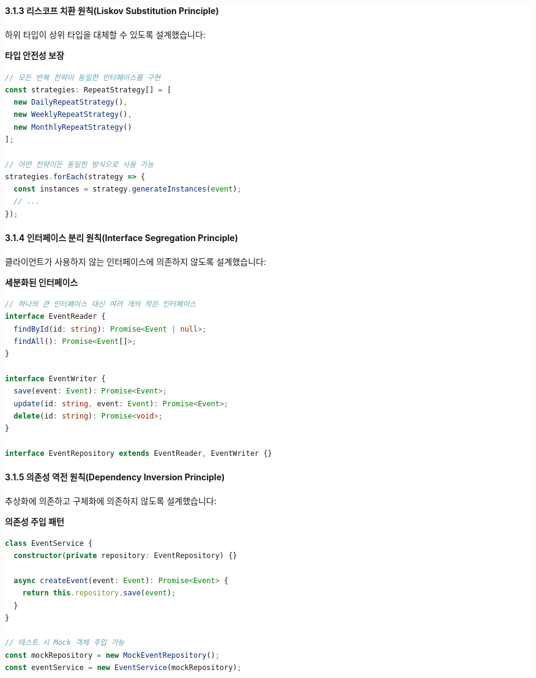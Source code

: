 #### 3.1.3 리스코프 치환 원칙(Liskov Substitution Principle)
하위 타입이 상위 타입을 대체할 수 있도록 설계했습니다:

**타입 안전성 보장**
```typescript
// 모든 반복 전략이 동일한 인터페이스를 구현
const strategies: RepeatStrategy[] = [
  new DailyRepeatStrategy(),
  new WeeklyRepeatStrategy(),
  new MonthlyRepeatStrategy()
];

// 어떤 전략이든 동일한 방식으로 사용 가능
strategies.forEach(strategy => {
  const instances = strategy.generateInstances(event);
  // ...
});
```

#### 3.1.4 인터페이스 분리 원칙(Interface Segregation Principle)
클라이언트가 사용하지 않는 인터페이스에 의존하지 않도록 설계했습니다:

**세분화된 인터페이스**
```typescript
// 하나의 큰 인터페이스 대신 여러 개의 작은 인터페이스
interface EventReader {
  findById(id: string): Promise<Event | null>;
  findAll(): Promise<Event[]>;
}

interface EventWriter {
  save(event: Event): Promise<Event>;
  update(id: string, event: Event): Promise<Event>;
  delete(id: string): Promise<void>;
}

interface EventRepository extends EventReader, EventWriter {}
```

#### 3.1.5 의존성 역전 원칙(Dependency Inversion Principle)
추상화에 의존하고 구체화에 의존하지 않도록 설계했습니다:

**의존성 주입 패턴**
```typescript
class EventService {
  constructor(private repository: EventRepository) {}
  
  async createEvent(event: Event): Promise<Event> {
    return this.repository.save(event);
  }
}

// 테스트 시 Mock 객체 주입 가능
const mockRepository = new MockEventRepository();
const eventService = new EventService(mockRepository);
```
